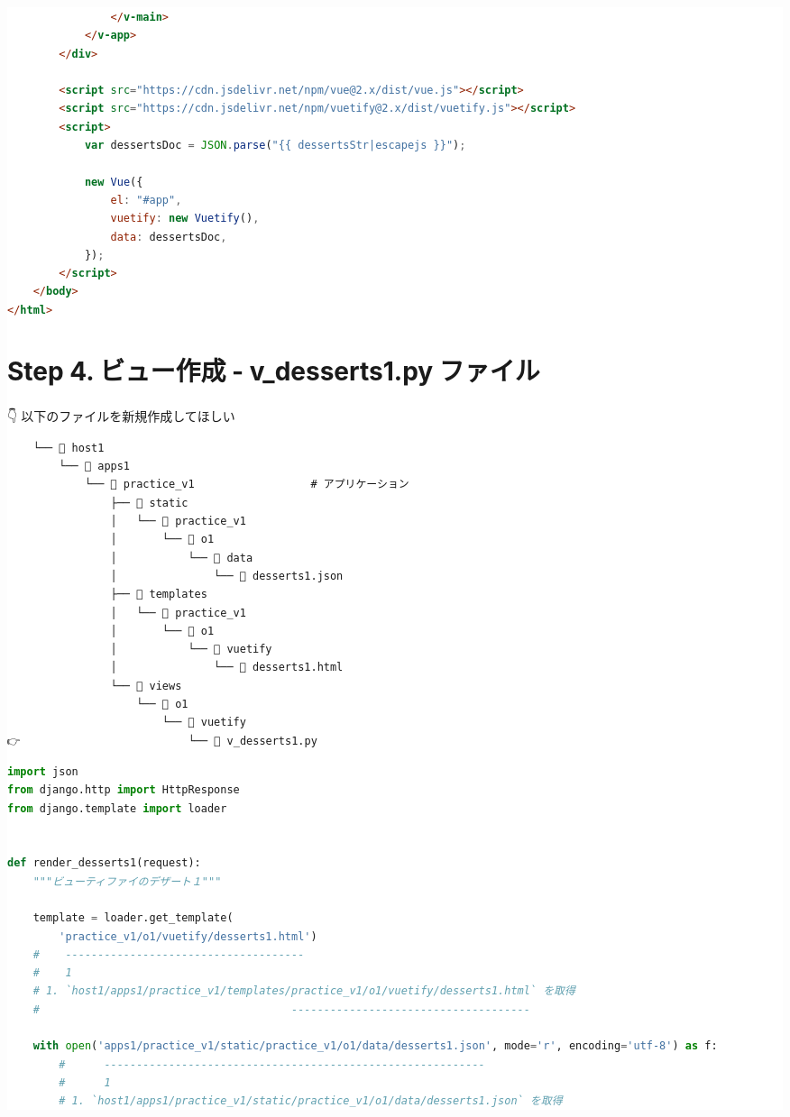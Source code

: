 ```html
                </v-main>
            </v-app>
        </div>

        <script src="https://cdn.jsdelivr.net/npm/vue@2.x/dist/vue.js"></script>
        <script src="https://cdn.jsdelivr.net/npm/vuetify@2.x/dist/vuetify.js"></script>
        <script>
            var dessertsDoc = JSON.parse("{{ dessertsStr|escapejs }}");

            new Vue({
                el: "#app",
                vuetify: new Vuetify(),
                data: dessertsDoc,
            });
        </script>
    </body>
</html>
```

# Step 4. ビュー作成 - v_desserts1.py ファイル

👇 以下のファイルを新規作成してほしい  

```plaintext
    └── 📂 host1
        └── 📂 apps1
            └── 📂 practice_v1                  # アプリケーション
                ├── 📂 static
                │   └── 📂 practice_v1
                │       └── 📂 o1
                │           └── 📂 data
                │               └── 📄 desserts1.json
                ├── 📂 templates
                │   └── 📂 practice_v1
                │       └── 📂 o1
                │           └── 📂 vuetify
                │               └── 📄 desserts1.html
                └── 📂 views
                    └── 📂 o1
                        └── 📂 vuetify
👉                          └── 📄 v_desserts1.py
```

```py
import json
from django.http import HttpResponse
from django.template import loader


def render_desserts1(request):
    """ビューティファイのデザート１"""

    template = loader.get_template(
        'practice_v1/o1/vuetify/desserts1.html')
    #    -------------------------------------
    #    1
    # 1. `host1/apps1/practice_v1/templates/practice_v1/o1/vuetify/desserts1.html` を取得
    #                                       -------------------------------------

    with open('apps1/practice_v1/static/practice_v1/o1/data/desserts1.json', mode='r', encoding='utf-8') as f:
        #      -----------------------------------------------------------
        #      1
        # 1. `host1/apps1/practice_v1/static/practice_v1/o1/data/desserts1.json` を取得
```